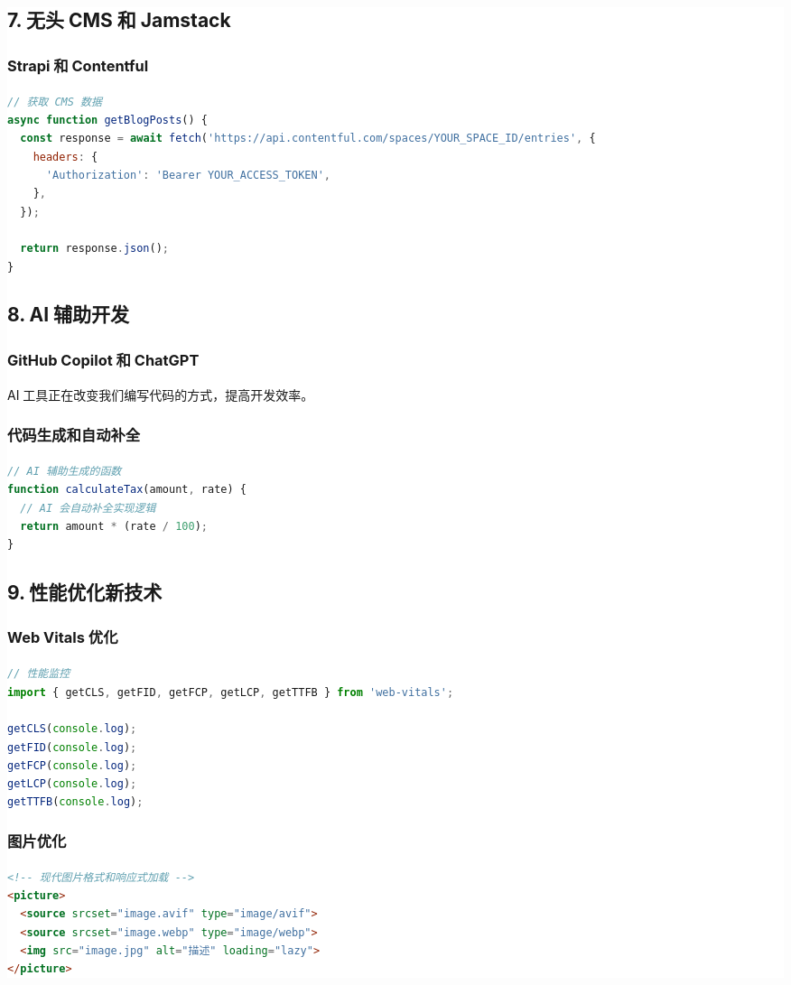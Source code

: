 ## 7. 无头 CMS 和 Jamstack

### Strapi 和 Contentful

```javascript
// 获取 CMS 数据
async function getBlogPosts() {
  const response = await fetch('https://api.contentful.com/spaces/YOUR_SPACE_ID/entries', {
    headers: {
      'Authorization': 'Bearer YOUR_ACCESS_TOKEN',
    },
  });
  
  return response.json();
}
```

## 8. AI 辅助开发

### GitHub Copilot 和 ChatGPT

AI 工具正在改变我们编写代码的方式，提高开发效率。

### 代码生成和自动补全

```javascript
// AI 辅助生成的函数
function calculateTax(amount, rate) {
  // AI 会自动补全实现逻辑
  return amount * (rate / 100);
}
```

## 9. 性能优化新技术

### Web Vitals 优化

```javascript
// 性能监控
import { getCLS, getFID, getFCP, getLCP, getTTFB } from 'web-vitals';

getCLS(console.log);
getFID(console.log);
getFCP(console.log);
getLCP(console.log);
getTTFB(console.log);
```

### 图片优化

```html
<!-- 现代图片格式和响应式加载 -->
<picture>
  <source srcset="image.avif" type="image/avif">
  <source srcset="image.webp" type="image/webp">
  <img src="image.jpg" alt="描述" loading="lazy">
</picture>
```
